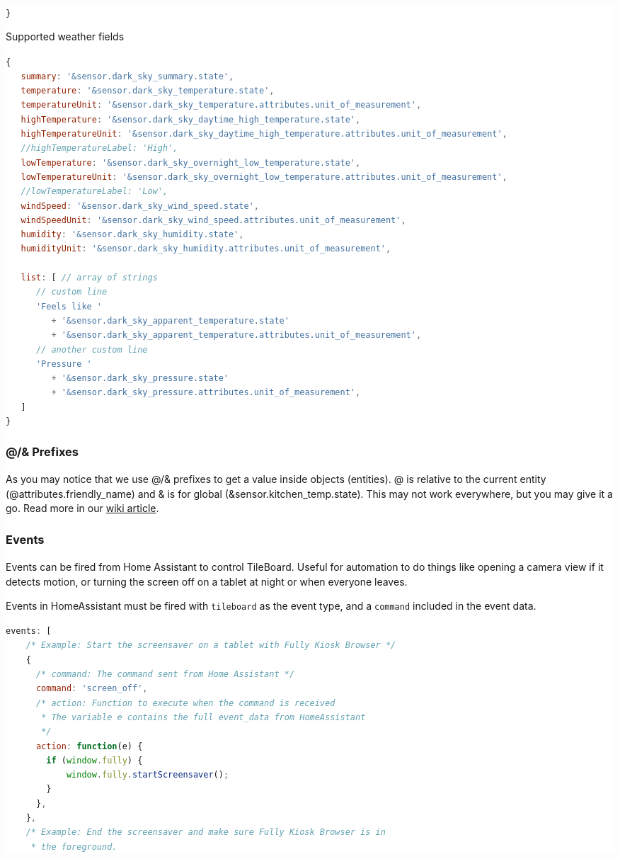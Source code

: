 ```js
}
```

Supported weather fields
```js
{
   summary: '&sensor.dark_sky_summary.state',
   temperature: '&sensor.dark_sky_temperature.state',
   temperatureUnit: '&sensor.dark_sky_temperature.attributes.unit_of_measurement',
   highTemperature: '&sensor.dark_sky_daytime_high_temperature.state',
   highTemperatureUnit: '&sensor.dark_sky_daytime_high_temperature.attributes.unit_of_measurement',
   //highTemperatureLabel: 'High',
   lowTemperature: '&sensor.dark_sky_overnight_low_temperature.state',
   lowTemperatureUnit: '&sensor.dark_sky_overnight_low_temperature.attributes.unit_of_measurement',
   //lowTemperatureLabel: 'Low',
   windSpeed: '&sensor.dark_sky_wind_speed.state',
   windSpeedUnit: '&sensor.dark_sky_wind_speed.attributes.unit_of_measurement',
   humidity: '&sensor.dark_sky_humidity.state',
   humidityUnit: '&sensor.dark_sky_humidity.attributes.unit_of_measurement',
    
   list: [ // array of strings
      // custom line
      'Feels like '
         + '&sensor.dark_sky_apparent_temperature.state'
         + '&sensor.dark_sky_apparent_temperature.attributes.unit_of_measurement',
      // another custom line
      'Pressure '
         + '&sensor.dark_sky_pressure.state'
         + '&sensor.dark_sky_pressure.attributes.unit_of_measurement',
   ]
}
```

### @/& Prefixes
As you may notice that we use @/& prefixes to get a value inside objects (entities).
@ is relative to the current entity (@attributes.friendly_name) and & is for global (&sensor.kitchen_temp.state). This may not work everywhere, but you may give it a go.
Read more in our [wiki article](https://github.com/resoai/TileBoard/wiki/Templates). 

### Events

Events can be fired from Home Assistant to control TileBoard. Useful for automation to do things like opening a camera view if it detects motion, or turning the screen off on a tablet at night or when everyone leaves.

Events in HomeAssistant must be fired with `tileboard` as the event type, and a `command` included in the event data.

```js
events: [
    /* Example: Start the screensaver on a tablet with Fully Kiosk Browser */
    {
      /* command: The command sent from Home Assistant */
      command: 'screen_off',
      /* action: Function to execute when the command is received
       * The variable e contains the full event_data from HomeAssistant
       */
      action: function(e) {
        if (window.fully) {
            window.fully.startScreensaver();
        }
      },
    },
    /* Example: End the screensaver and make sure Fully Kiosk Browser is in
     * the foreground.
```